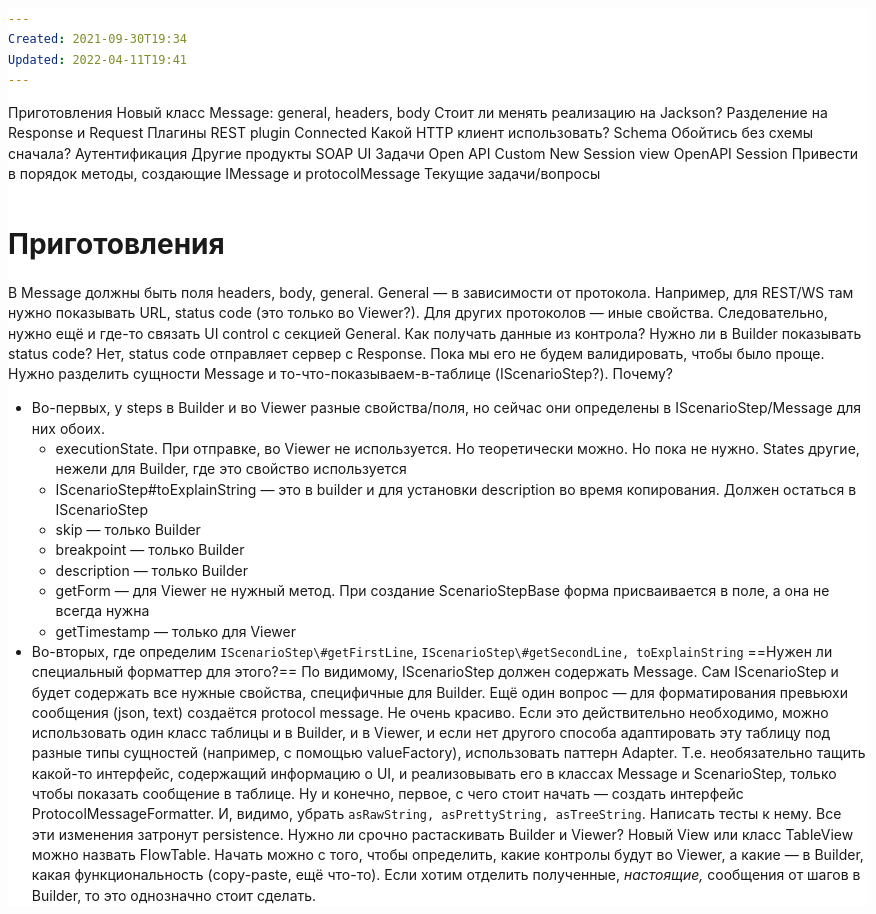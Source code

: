 ```yaml
---
Created: 2021-09-30T19:34
Updated: 2022-04-11T19:41
---
```

Приготовления
Новый класс Message: general, headers, body
Стоит ли менять реализацию на Jackson?
Разделение на Response и Request
Плагины
REST plugin
Connected
Какой HTTP клиент использовать?
Schema
Обойтись без схемы сначала?
Аутентификация
Другие продукты
SOAP UI
Задачи
Open API
Custom New Session view
OpenAPI Session
Привести в порядок методы, создающие IMessage и protocolMessage
Текущие задачи/вопросы
# Приготовления
В Message должны быть поля headers, body, general. General — в зависимости от протокола. Например, для REST/WS там нужно показывать URL, status code (это только во Viewer?). Для других протоколов — иные свойства. Следовательно, нужно ещё и где-то связать UI control с секцией General. Как получать данные из контрола?
Нужно ли в Builder показывать status code? Нет, status code отправляет сервер с Response. Пока мы его не будем валидировать, чтобы было проще.
Нужно разделить сущности Message и то-что-показываем-в-таблице (IScenarioStep?). Почему?
- Во-первых, у steps в Builder и во Viewer разные свойства/поля, но сейчас они определены в IScenarioStep/Message для них обоих.
    - executionState. При отправке, во Viewer не используется. Но теоретически можно. Но пока не нужно. States другие, нежели для Builder, где это свойство используется
    - IScenarioStep\#toExplainString — это в builder и для установки description во время копирования. Должен остаться в IScenarioStep
    - skip — только Builder
    - breakpoint — только Builder
    - description — только Builder
    - getForm — для Viewer не нужный метод. При создание ScenarioStepBase форма присваивается в поле, а она не всегда нужна
    - getTimestamp — только для Viewer
- Во-вторых, где определим `IScenarioStep\#getFirstLine`, `IScenarioStep\#getSecondLine, toExplainString` ==Нужен ли специальный форматтер для этого?==
По видимому, IScenarioStep должен содержать Message. Сам IScenarioStep и будет содержать все нужные свойства, специфичные для Builder. Ещё один вопрос — для форматирования превьюхи сообщения (json, text) создаётся protocol message. Не очень красиво.
Если это действительно необходимо, можно использовать один класс таблицы и в Builder, и в Viewer, и если нет другого способа адаптировать эту таблицу под разные типы сущностей (например, с помощью valueFactory), использовать паттерн Adapter. Т.е. необязательно тащить какой-то интерфейс, содержащий информацию о UI, и реализовывать его в классах Message и ScenarioStep, только чтобы показать сообщение в таблице.
Ну и конечно, первое, с чего стоит начать — создать интерфейс ProtocolMessageFormatter. И, видимо, убрать `asRawString, asPrettyString, asTreeString`. Написать тесты к нему.
Все эти изменения затронут persistence.
Нужно ли срочно растаскивать Builder и Viewer? Новый View или класс TableView можно назвать FlowTable. Начать можно с того, чтобы определить, какие контролы будут во Viewer, а какие — в Builder, какая функциональность (copy-paste, ещё что-то). Если хотим отделить полученные, _настоящие,_ сообщения от шагов в Builder, то это однозначно стоит сделать.